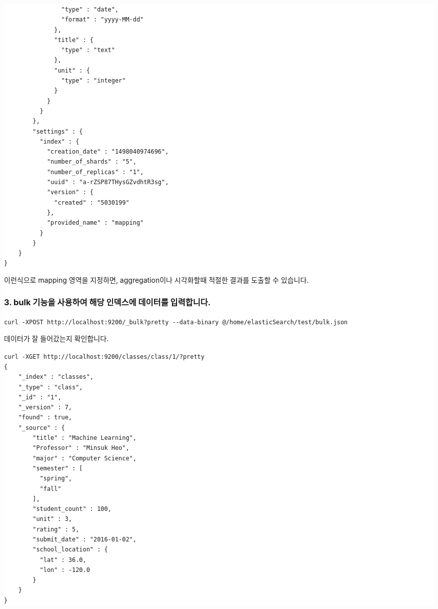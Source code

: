 ```shell
                "type" : "date",
                "format" : "yyyy-MM-dd"
              },
              "title" : {
                "type" : "text"
              },
              "unit" : {
                "type" : "integer"
              }
            }
          }
        },
        "settings" : {
          "index" : {
            "creation_date" : "1498040974696",
            "number_of_shards" : "5",
            "number_of_replicas" : "1",
            "uuid" : "a-rZSP87THysGZvdhtR3sg",
            "version" : {
              "created" : "5030199"
            },
            "provided_name" : "mapping"
          }
        }
    }
}
```

이런식으로 mapping 영역을 지정하면, aggregation이나 시각화할때 적절한 결과를 도출할 수 있습니다.


### 3. bulk 기능을 사용하여 해당 인덱스에 데이터를 입력합니다.


```shell
curl -XPOST http://localhost:9200/_bulk?pretty --data-binary @/home/elasticSearch/test/bulk.json
```

데이터가 잘 들어갔는지 확인합니다.

```shell
curl -XGET http://localhost:9200/classes/class/1/?pretty
{
    "_index" : "classes",
    "_type" : "class",
    "_id" : "1",
    "_version" : 7,
    "found" : true,
    "_source" : {
        "title" : "Machine Learning",
        "Professor" : "Minsuk Heo",
        "major" : "Computer Science",
        "semester" : [
          "spring",
          "fall"
        ],
        "student_count" : 100,
        "unit" : 3,
        "rating" : 5,
        "submit_date" : "2016-01-02",
        "school_location" : {
          "lat" : 36.0,
          "lon" : -120.0
        }
    }
}
```